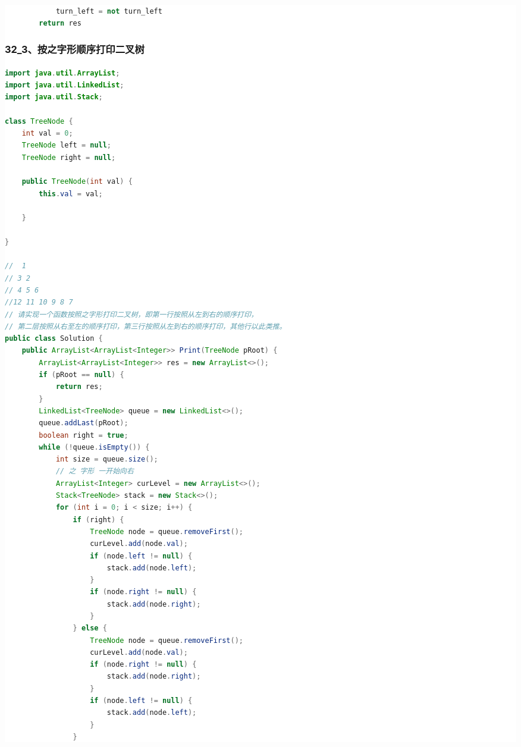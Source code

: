 ```python
            turn_left = not turn_left
        return res
```

### 32_3、按之字形顺序打印二叉树

```java
import java.util.ArrayList;
import java.util.LinkedList;
import java.util.Stack;

class TreeNode {
    int val = 0;
    TreeNode left = null;
    TreeNode right = null;

    public TreeNode(int val) {
        this.val = val;

    }

}

//  1
// 3 2
// 4 5 6
//12 11 10 9 8 7
// 请实现一个函数按照之字形打印二叉树，即第一行按照从左到右的顺序打印，
// 第二层按照从右至左的顺序打印，第三行按照从左到右的顺序打印，其他行以此类推。
public class Solution {
    public ArrayList<ArrayList<Integer>> Print(TreeNode pRoot) {
        ArrayList<ArrayList<Integer>> res = new ArrayList<>();
        if (pRoot == null) {
            return res;
        }
        LinkedList<TreeNode> queue = new LinkedList<>();
        queue.addLast(pRoot);
        boolean right = true;
        while (!queue.isEmpty()) {
            int size = queue.size();
            // 之 字形 一开始向右
            ArrayList<Integer> curLevel = new ArrayList<>();
            Stack<TreeNode> stack = new Stack<>();
            for (int i = 0; i < size; i++) {
                if (right) {
                    TreeNode node = queue.removeFirst();
                    curLevel.add(node.val);
                    if (node.left != null) {
                        stack.add(node.left);
                    }
                    if (node.right != null) {
                        stack.add(node.right);
                    }
                } else {
                    TreeNode node = queue.removeFirst();
                    curLevel.add(node.val);
                    if (node.right != null) {
                        stack.add(node.right);
                    }
                    if (node.left != null) {
                        stack.add(node.left);
                    }
                }
```